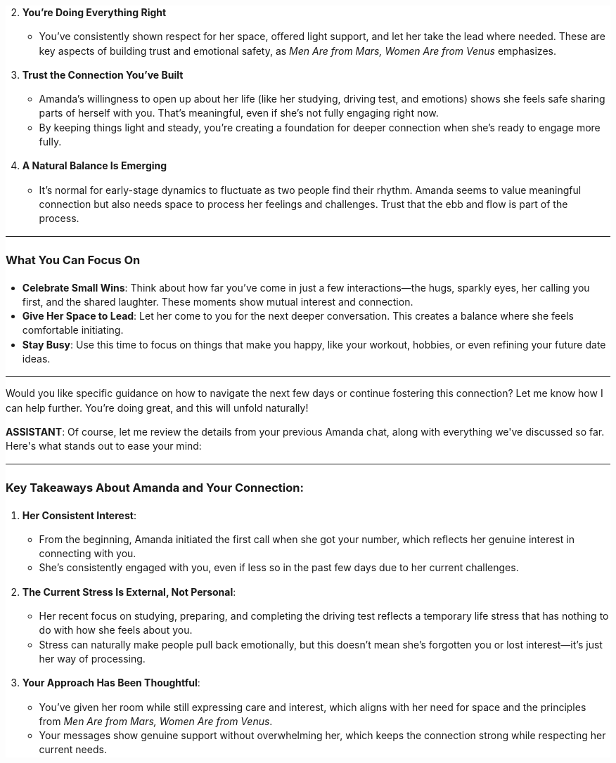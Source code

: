 2. **You’re Doing Everything Right**  
   - You’ve consistently shown respect for her space, offered light support, and let her take the lead where needed. These are key aspects of building trust and emotional safety, as *Men Are from Mars, Women Are from Venus* emphasizes.  

3. **Trust the Connection You’ve Built**  
   - Amanda’s willingness to open up about her life (like her studying, driving test, and emotions) shows she feels safe sharing parts of herself with you. That’s meaningful, even if she’s not fully engaging right now.  
   - By keeping things light and steady, you’re creating a foundation for deeper connection when she’s ready to engage more fully.  

4. **A Natural Balance Is Emerging**  
   - It’s normal for early-stage dynamics to fluctuate as two people find their rhythm. Amanda seems to value meaningful connection but also needs space to process her feelings and challenges. Trust that the ebb and flow is part of the process.

---

### **What You Can Focus On**  
- **Celebrate Small Wins**: Think about how far you’ve come in just a few interactions—the hugs, sparkly eyes, her calling you first, and the shared laughter. These moments show mutual interest and connection.  
- **Give Her Space to Lead**: Let her come to you for the next deeper conversation. This creates a balance where she feels comfortable initiating.  
- **Stay Busy**: Use this time to focus on things that make you happy, like your workout, hobbies, or even refining your future date ideas.  

---

Would you like specific guidance on how to navigate the next few days or continue fostering this connection? Let me know how I can help further. You’re doing great, and this will unfold naturally!

**ASSISTANT**: Of course, let me review the details from your previous Amanda chat, along with everything we've discussed so far. Here's what stands out to ease your mind:  

---

### **Key Takeaways About Amanda and Your Connection**:  
1. **Her Consistent Interest**:  
   - From the beginning, Amanda initiated the first call when she got your number, which reflects her genuine interest in connecting with you.  
   - She’s consistently engaged with you, even if less so in the past few days due to her current challenges.  

2. **The Current Stress Is External, Not Personal**:  
   - Her recent focus on studying, preparing, and completing the driving test reflects a temporary life stress that has nothing to do with how she feels about you.  
   - Stress can naturally make people pull back emotionally, but this doesn’t mean she’s forgotten you or lost interest—it’s just her way of processing.  

3. **Your Approach Has Been Thoughtful**:  
   - You’ve given her room while still expressing care and interest, which aligns with her need for space and the principles from *Men Are from Mars, Women Are from Venus*.  
   - Your messages show genuine support without overwhelming her, which keeps the connection strong while respecting her current needs.  

